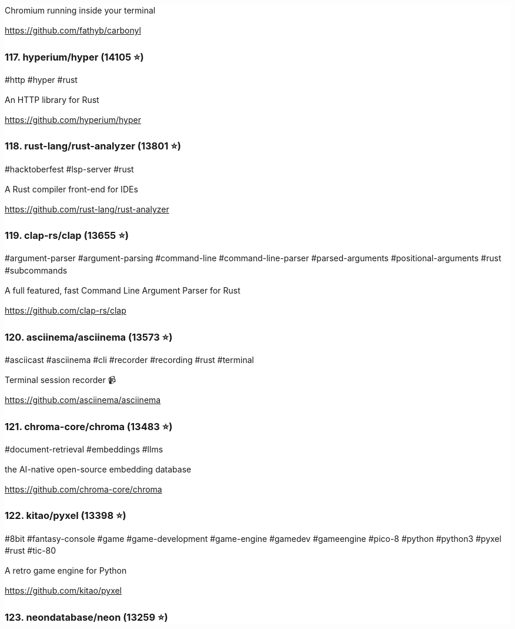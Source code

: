 Chromium running inside your terminal

https://github.com/fathyb/carbonyl


### 117. hyperium/hyper  (14105 ⭐)

#http #hyper #rust

An HTTP library for Rust

https://github.com/hyperium/hyper


### 118. rust-lang/rust-analyzer  (13801 ⭐)

#hacktoberfest #lsp-server #rust

A Rust compiler front-end for IDEs

https://github.com/rust-lang/rust-analyzer


### 119. clap-rs/clap  (13655 ⭐)

#argument-parser #argument-parsing #command-line #command-line-parser #parsed-arguments #positional-arguments #rust #subcommands

A full featured, fast Command Line Argument Parser for Rust

https://github.com/clap-rs/clap


### 120. asciinema/asciinema  (13573 ⭐)

#asciicast #asciinema #cli #recorder #recording #rust #terminal

Terminal session recorder 📹

https://github.com/asciinema/asciinema


### 121. chroma-core/chroma  (13483 ⭐)

#document-retrieval #embeddings #llms

the AI-native open-source embedding database

https://github.com/chroma-core/chroma


### 122. kitao/pyxel  (13398 ⭐)

#8bit #fantasy-console #game #game-development #game-engine #gamedev #gameengine #pico-8 #python #python3 #pyxel #rust #tic-80

A retro game engine for Python

https://github.com/kitao/pyxel


### 123. neondatabase/neon  (13259 ⭐)
